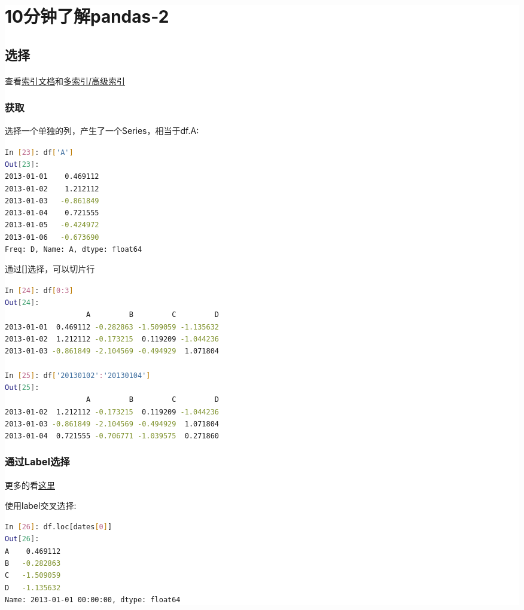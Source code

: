 # 10分钟了解pandas-2

## 选择

查看[索引文档](http://pandas.pydata.org/pandas-docs/version/0.24/user_guide/indexing.html#indexing)和[多索引/高级索引](http://pandas.pydata.org/pandas-docs/version/0.24/user_guide/advanced.html#advanced)

### 获取

选择一个单独的列，产生了一个Series，相当于df.A:

```bash
In [23]: df['A']
Out[23]: 
2013-01-01    0.469112
2013-01-02    1.212112
2013-01-03   -0.861849
2013-01-04    0.721555
2013-01-05   -0.424972
2013-01-06   -0.673690
Freq: D, Name: A, dtype: float64
```

通过[]选择，可以切片行

```bash
In [24]: df[0:3]
Out[24]: 
                   A         B         C         D
2013-01-01  0.469112 -0.282863 -1.509059 -1.135632
2013-01-02  1.212112 -0.173215  0.119209 -1.044236
2013-01-03 -0.861849 -2.104569 -0.494929  1.071804

In [25]: df['20130102':'20130104']
Out[25]: 
                   A         B         C         D
2013-01-02  1.212112 -0.173215  0.119209 -1.044236
2013-01-03 -0.861849 -2.104569 -0.494929  1.071804
2013-01-04  0.721555 -0.706771 -1.039575  0.271860
```

### 通过Label选择

更多的看[这里](http://pandas.pydata.org/pandas-docs/version/0.24/user_guide/indexing.html#indexing-label)

使用label交叉选择:

```bash
In [26]: df.loc[dates[0]]
Out[26]: 
A    0.469112
B   -0.282863
C   -1.509059
D   -1.135632
Name: 2013-01-01 00:00:00, dtype: float64
```
